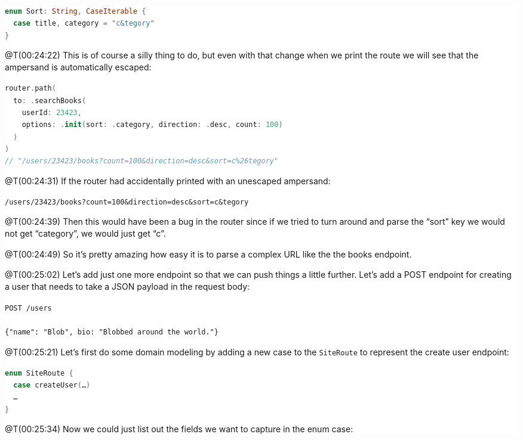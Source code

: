 ```swift
enum Sort: String, CaseIterable {
  case title, category = "c&tegory"
}
```

@T(00:24:22)
This is of course a silly thing to do, but even with that change when we print the route we will see that the ampersand is automatically escaped:

```swift
router.path(
  to: .searchBooks(
    userId: 23423,
    options: .init(sort: .category, direction: .desc, count: 100)
  )
)
// "/users/23423/books?count=100&direction=desc&sort=c%26tegory"
```

@T(00:24:31)
If the router had accidentally printed with an unescaped ampersand:

```txt
/users/23423/books?count=100&direction=desc&sort=c&tegory
```

@T(00:24:39)
Then this would have been a bug in the router since if we tried to turn around and parse the “sort” key we would not get “category”, we would just get “c”.

@T(00:24:49)
So it’s pretty amazing how easy it is to parse a complex URL like the the books endpoint.

@T(00:25:02)
Let’s add just one more endpoint so that we can push things a little further. Let’s add a POST endpoint for creating a user that needs to take a JSON payload in the request body:

```txt
POST /users

{"name": "Blob", bio: "Blobbed around the world."}
```

@T(00:25:21)
Let’s first do some domain modeling by adding a new case to the `SiteRoute` to represent the create user endpoint:

```swift
enum SiteRoute {
  case createUser(…)
  …
}
```

@T(00:25:34)
Now we could just list out the fields we want to capture in the enum case:
